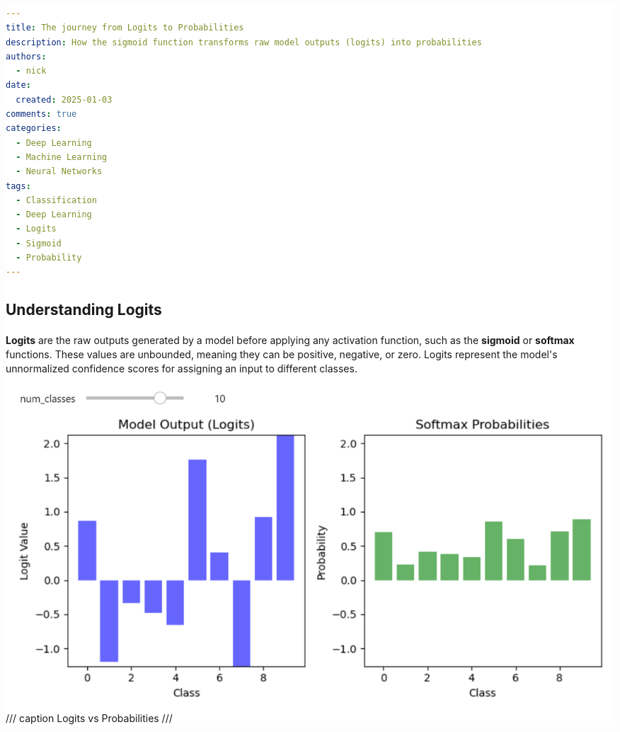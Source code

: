 ```yaml
---
title: The journey from Logits to Probabilities
description: How the sigmoid function transforms raw model outputs (logits) into probabilities
authors:
  - nick
date:
  created: 2025-01-03
comments: true
categories:
  - Deep Learning
  - Machine Learning
  - Neural Networks
tags:
  - Classification
  - Deep Learning
  - Logits
  - Sigmoid
  - Probability
---
```



## Understanding Logits

**Logits** are the raw outputs generated by a model before applying any activation function, such as the **sigmoid** or **softmax** functions. These values are unbounded, meaning they can be positive, negative, or zero. Logits represent the model's unnormalized confidence scores for assigning an input to different classes.

![Logits vs Probs](../assets/logits_probs_sigmoid/logits_vs_probs.png)
/// caption
Logits vs Probabilities
///
